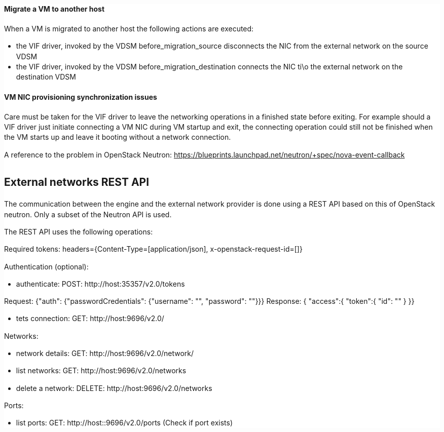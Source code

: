 #### Migrate a VM to another host

When a VM is migrated to another host the following actions are executed:

* the VIF driver, invoked by the VDSM before_migration_source disconnects the
NIC from the external network on the source VDSM
* the VIF driver, invoked by the VDSM before_migration_destination connects
the NIC ti\o the external network on the destination VDSM

#### VM NIC provisioning synchronization issues

Care must be taken for the VIF driver to leave the networking operations in a finished state before exiting. 
For example should a VIF driver just initiate connecting a VM NIC during VM
startup and exit, the connecting operation could still not be finished when
the VM starts up and leave it booting without a network connection.

A reference to the problem in OpenStack Neutron:
https://blueprints.launchpad.net/neutron/+spec/nova-event-callback 

## External networks REST API

The communication between the engine and the external network provider is
done using a REST API based on this of OpenStack neutron. Only a subset of
the Neutron API is used.

The REST API uses the following operations:

Required tokens:
headers={Content-Type=[application/json], x-openstack-request-id=[<authentication token>]}

Authentication (optional):

* authenticate: POST: http://host:35357/v2.0/tokens

Request:
{"auth": {"passwordCredentials": {"username": "<user>", "password": "<password>"}}}
Response: {
"access":{
    "token":{
        "id": "<token>"
    }
}}


* tets connection: GET: http://host:9696/v2.0/

Networks:

* network details: GET: http://host:9696/v2.0/network/<network id>

* list networks: GET: http://host:9696/v2.0/networks

* delete a network: DELETE: http://host:9696/v2.0/networks

Ports:

* list ports: GET: http://host::9696/v2.0/ports   (Check if port exists)
